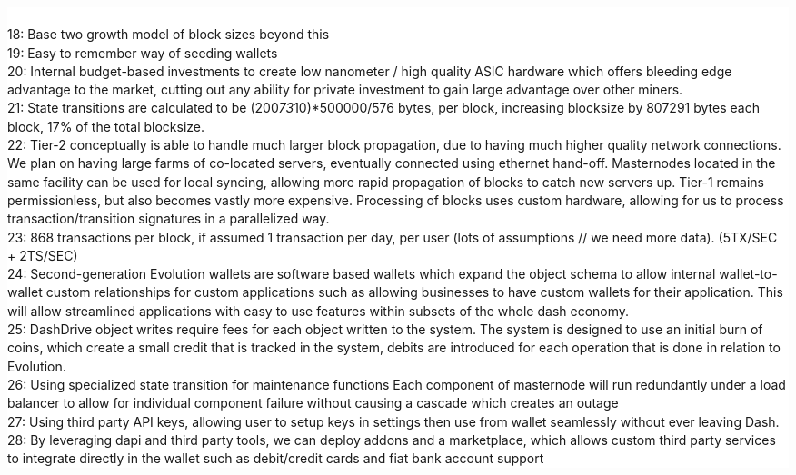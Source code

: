 <br /><span id="f18">18</span>: Base two growth model of block sizes beyond this
<br /><span id="f19">19</span>: Easy to remember way of seeding wallets
<br /><span id="f20">20</span>: Internal budget-based investments to create low nanometer / high quality ASIC hardware which offers bleeding edge advantage to the market, cutting out any ability for private investment to gain large advantage over other miners. 
<br /><span id="f21">21</span>: State transitions are calculated to be (200*73*10)*500000/576 bytes, per block, increasing blocksize by 807291 bytes each block, 17% of the total blocksize. 
<br /><span id="f22">22</span>: Tier-2 conceptually is able to handle much larger block propagation, due to having much higher quality network connections. We plan on having large farms of co-located servers, eventually connected using ethernet hand-off. Masternodes located in the same facility can be used for local syncing, allowing more rapid propagation of blocks to catch new servers up. Tier-1 remains permissionless, but also becomes vastly more expensive. Processing of blocks uses custom hardware, allowing for us to process transaction/transition signatures in a parallelized way. 
<br /><span id="f23">23</span>: 868 transactions per block, if assumed 1 transaction per day, per user (lots of assumptions // we need more data). (5TX/SEC + 2TS/SEC)
<br /><span id="f24">24</span>: Second-generation Evolution wallets are software based wallets which expand the object schema to allow internal wallet-to-wallet custom relationships for custom applications such as allowing businesses to have custom wallets for their application. This will allow streamlined applications with easy to use features within subsets of the whole dash economy. 
<br /><span id="f25">25</span>: DashDrive object writes require fees for each object written to the system. The system is designed to use an initial burn of coins, which create a small credit that is tracked in the system, debits are introduced for each operation that is done in relation to Evolution.
<br /><span id="f26">26</span>: Using specialized state transition for maintenance functions Each component of masternode will run redundantly under a load balancer to allow for individual component failure without causing a cascade which creates an outage 
<br /><span id="f27">27</span>: Using third party API keys, allowing user to setup keys in settings then use from wallet seamlessly without ever leaving Dash. 
<br /><span id="f28">28</span>: By leveraging dapi and third party tools, we can deploy addons and a marketplace, which allows custom third party services to integrate directly in the wallet such as debit/credit cards and fiat bank account support 